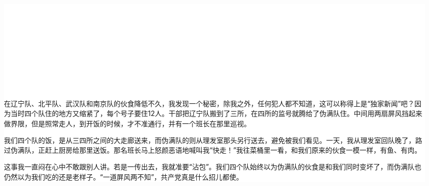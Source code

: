    <div id="taboola-midarticle-thumbnails" style="max-width: 632px;height:180px;overflow: hidden;overflow-x: hidden;">
   </div>
  </div>
  <div>
   <center>
    <div id="div-gpt-ad-1589559869784-0">
    </div>
   </center>
  </div>
 </center>
 <p>
  在辽宁队、北平队、武汉队和南京队的伙食降低不久，我发现一个秘密，除我之外，任何犯人都不知道，这可以称得上是“独家新闻”吧？因为当时四个队住的地方又缩紧了，每个号子要住12人。干部把辽宁队搬到了三所，在四所的监号就腾给了伪满队住。中间用两扇屏风挡起来做界限，但是照常走人，到开饭的时候，才不准通行，并有一个班长在那里巡视。
 </p>
 <center>
  <div style="max-width: 632px;height:180px; display: none; text-align: center; margin: 0 auto; overflow: hidden;overflow-x: hidden;">
   <div id="taboola-midarticle-thumbnails" style="max-width: 632px;height:180px;overflow: hidden;overflow-x: hidden;">
   </div>
  </div>
  <div>
   <center>
    <div id="div-gpt-ad-1589559869784-0">
    </div>
   </center>
  </div>
 </center>
 <p>
  我们四个队的饭，是从三四所之间的大走廊送来，而伪满队的则从理发室那头另行送去，避免被我们看见。一天，我从理发室回队晚了，路过伪满队，正赶上厨房给那里送饭。那名班长马上怒颜恶语地喊叫我“快走！”我往菜桶里一看，和我们原来的伙食一模一样，有鱼、有肉。
 </p>
 <center>
  <div style="max-width: 632px;height:180px; display: none; text-align: center; margin: 0 auto; overflow: hidden;overflow-x: hidden;">
   <div id="taboola-midarticle-thumbnails" style="max-width: 632px;height:180px;overflow: hidden;overflow-x: hidden;">
   </div>
  </div>
  <div>
   <center>
    <div id="div-gpt-ad-1589559869784-0">
    </div>
   </center>
  </div>
 </center>
 <p>
  这事我一直闷在心中不敢跟别人讲。若是一传出去，我就准要“沾包”。我们四个队始终以为伪满队的伙食是和我们同时变坏了，而伪满队也仍然以为我们吃的还是老样子。“一道屏风两不知”，共产党真是什么招儿都使。
 </p>
 <center>
  <div style="max-width: 632px;height:180px; display: none; text-align: center; margin: 0 auto; overflow: hidden;overflow-x: hidden;">
   <div id="taboola-midarticle-thumbnails" style="max-width: 632px;height:180px;overflow: hidden;overflow-x: hidden;">
   </div>
  </div>
  <div>
   <center>
    <div id="div-gpt-ad-1589559869784-0">
    </div>
   </center>
  </div>
 </center>